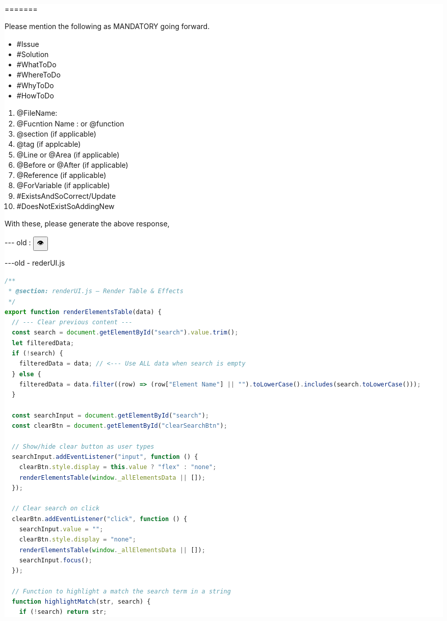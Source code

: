 =======

Please mention the following as MANDATORY going forward.

- #Issue
- #Solution
- #WhatToDo
- #WhereToDo
- #WhyToDo
- #HowToDo

1. @FileName:
2. @Fucntion Name : or @function
3. @section (if applicable)
4. @tag (if applcable)
5. @Line or @Area (if applicable)
6. @Before or @After (if applicable)
7. @Reference (if applicable)
8. @ForVariable (if applicable)
9. #ExistsAndSoCorrect/Update
10. #DoesNotExistSoAddingNew

With these, please generate the above response,

--- old :
<button class="hl-btn" 
      data-locator="${bestCssSelector}" 
      data-xpath="${bestXPath}" 
      title="Highlight">👁️</button>

---old - rederUI.js

```js
/**
 * @section: renderUI.js — Render Table & Effects
 */
export function renderElementsTable(data) {
  // --- Clear previous content ---
  const search = document.getElementById("search").value.trim();
  let filteredData;
  if (!search) {
    filteredData = data; // <--- Use ALL data when search is empty
  } else {
    filteredData = data.filter((row) => (row["Element Name"] || "").toLowerCase().includes(search.toLowerCase()));
  }

  const searchInput = document.getElementById("search");
  const clearBtn = document.getElementById("clearSearchBtn");

  // Show/hide clear button as user types
  searchInput.addEventListener("input", function () {
    clearBtn.style.display = this.value ? "flex" : "none";
    renderElementsTable(window._allElementsData || []);
  });

  // Clear search on click
  clearBtn.addEventListener("click", function () {
    searchInput.value = "";
    clearBtn.style.display = "none";
    renderElementsTable(window._allElementsData || []);
    searchInput.focus();
  });

  // Function to highlight a match the search term in a string
  function highlightMatch(str, search) {
    if (!search) return str;
```